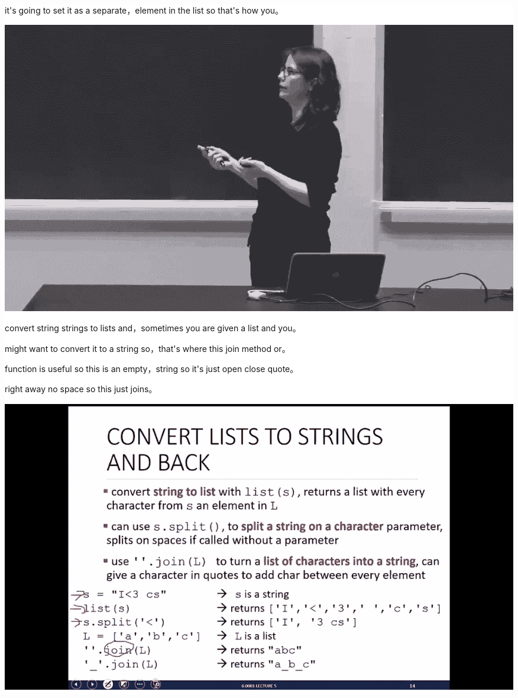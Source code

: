 it's going to set it as a separate，element in the list so that's how you。



![](img/5cad573250b680414bcd82291b2a7d1a_130.png)

convert string strings to lists and，sometimes you are given a list and you。

might want to convert it to a string so，that's where this join method or。

function is useful so this is an empty，string so it's just open close quote。

right away no space so this just joins。

![](img/5cad573250b680414bcd82291b2a7d1a_132.png)
